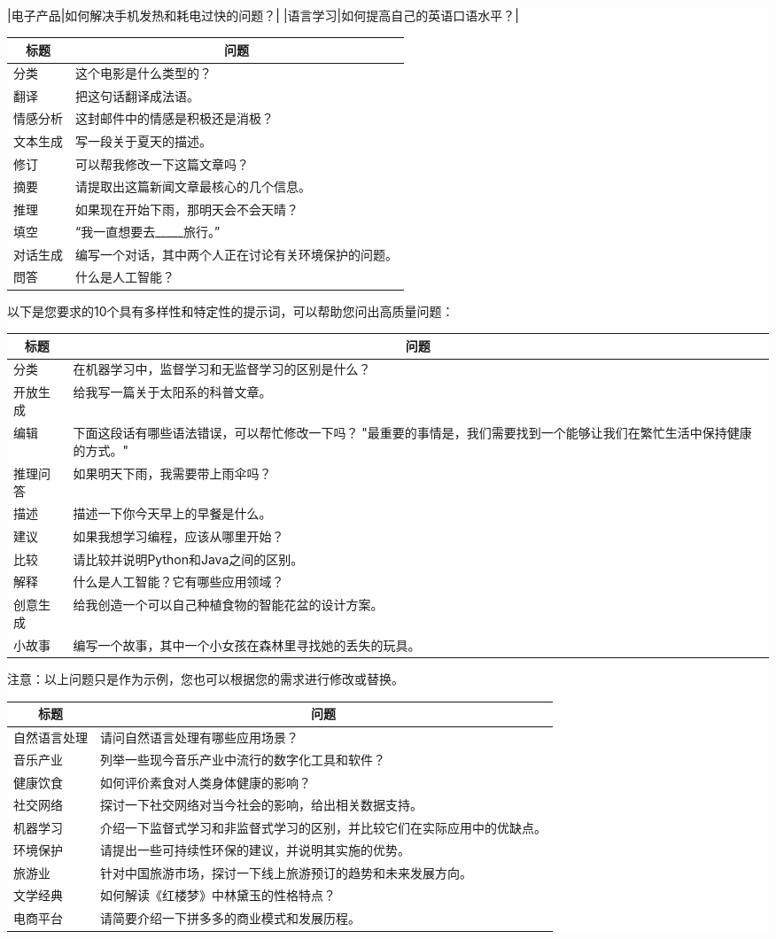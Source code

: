 |电子产品|如何解决手机发热和耗电过快的问题？|
|语言学习|如何提高自己的英语口语水平？|

| 标题 | 问题 |
| ---- | ---- |
| 分类 | 这个电影是什么类型的？ |
| 翻译 | 把这句话翻译成法语。 |
| 情感分析 | 这封邮件中的情感是积极还是消极？ |
| 文本生成 | 写一段关于夏天的描述。 |
| 修订 | 可以帮我修改一下这篇文章吗？ |
| 摘要 | 请提取出这篇新闻文章最核心的几个信息。 |
| 推理 | 如果现在开始下雨，那明天会不会天晴？ |
| 填空 | “我一直想要去_____旅行。” |
| 对话生成 | 编写一个对话，其中两个人正在讨论有关环境保护的问题。 |
| 問答 | 什么是人工智能？ |

以下是您要求的10个具有多样性和特定性的提示词，可以帮助您问出高质量问题：

| 标题 | 问题 |
| --- | --- |
| 分类 | 在机器学习中，监督学习和无监督学习的区别是什么？ |
| 开放生成 | 给我写一篇关于太阳系的科普文章。 |
| 编辑 | 下面这段话有哪些语法错误，可以帮忙修改一下吗？ "最重要的事情是，我们需要找到一个能够让我们在繁忙生活中保持健康的方式。" |
| 推理问答 | 如果明天下雨，我需要带上雨伞吗？ |
| 描述 | 描述一下你今天早上的早餐是什么。 |
| 建议 | 如果我想学习编程，应该从哪里开始？ |
| 比较 | 请比较并说明Python和Java之间的区别。 |
| 解释 | 什么是人工智能？它有哪些应用领域？ |
| 创意生成 | 给我创造一个可以自己种植食物的智能花盆的设计方案。 |
| 小故事 | 编写一个故事，其中一个小女孩在森林里寻找她的丢失的玩具。 |

注意：以上问题只是作为示例，您也可以根据您的需求进行修改或替换。

|标题|问题|
|---|---|
|自然语言处理|请问自然语言处理有哪些应用场景？|
|音乐产业|列举一些现今音乐产业中流行的数字化工具和软件？|
|健康饮食|如何评价素食对人类身体健康的影响？|
|社交网络|探讨一下社交网络对当今社会的影响，给出相关数据支持。|
|机器学习|介绍一下监督式学习和非监督式学习的区别，并比较它们在实际应用中的优缺点。|
|环境保护|请提出一些可持续性环保的建议，并说明其实施的优势。|
|旅游业|针对中国旅游市场，探讨一下线上旅游预订的趋势和未来发展方向。|
|文学经典|如何解读《红楼梦》中林黛玉的性格特点？|
|电商平台|请简要介绍一下拼多多的商业模式和发展历程。|